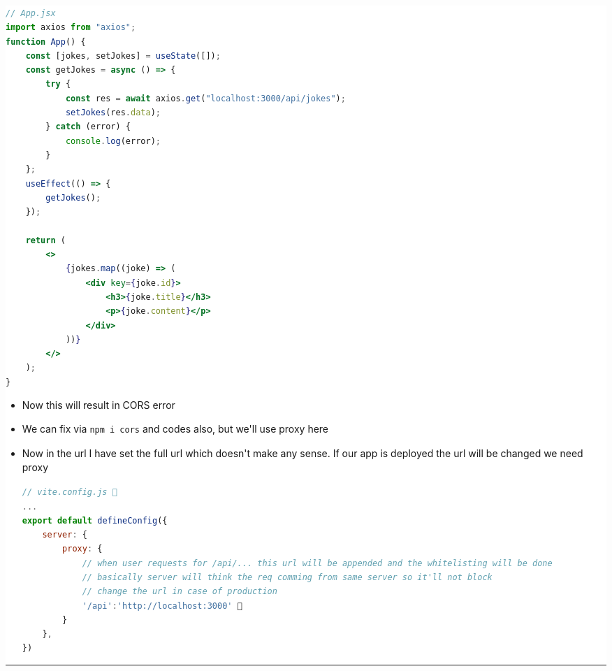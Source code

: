 ```jsx
// App.jsx
import axios from "axios";
function App() {
    const [jokes, setJokes] = useState([]);
    const getJokes = async () => {
        try {
            const res = await axios.get("localhost:3000/api/jokes");
            setJokes(res.data);
        } catch (error) {
            console.log(error);
        }
    };
    useEffect(() => {
        getJokes();
    });

    return (
        <>
            {jokes.map((joke) => (
                <div key={joke.id}>
                    <h3>{joke.title}</h3>
                    <p>{joke.content}</p>
                </div>
            ))}
        </>
    );
}
```

-   Now this will result in CORS error
-   We can fix via `npm i cors` and codes also, but we'll use proxy here
-   Now in the url I have set the full url which doesn't make any sense. If our app is deployed the url will be changed we need proxy

    ```js
    // vite.config.js 🔑
    ...
    export default defineConfig({
    	server: {
    		proxy: {
    			// when user requests for /api/... this url will be appended and the whitelisting will be done
    			// basically server will think the req comming from same server so it'll not block
    			// change the url in case of production
    			'/api':'http://localhost:3000' 🔑
    		}
    	},
    })

    ```

---
